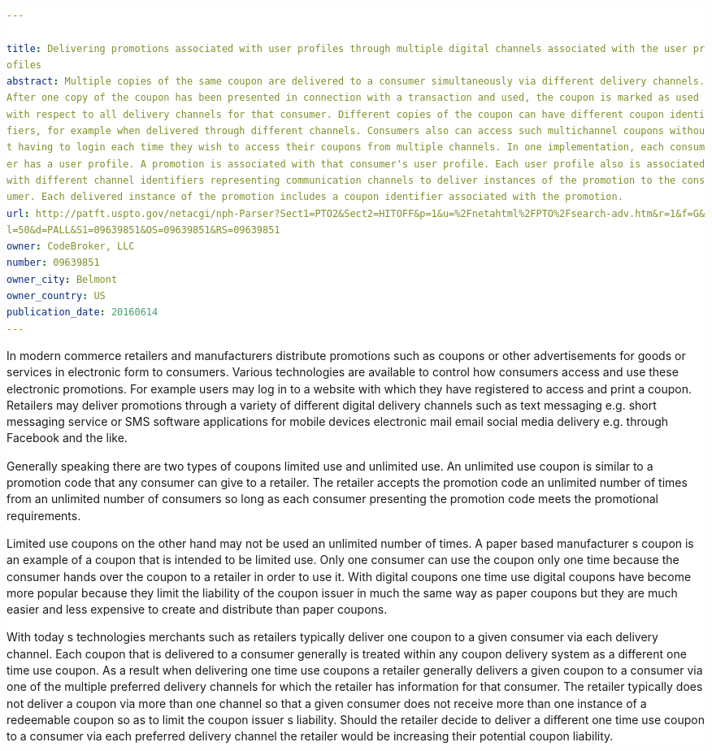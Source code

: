 ```yaml
---

title: Delivering promotions associated with user profiles through multiple digital channels associated with the user profiles
abstract: Multiple copies of the same coupon are delivered to a consumer simultaneously via different delivery channels. After one copy of the coupon has been presented in connection with a transaction and used, the coupon is marked as used with respect to all delivery channels for that consumer. Different copies of the coupon can have different coupon identifiers, for example when delivered through different channels. Consumers also can access such multichannel coupons without having to login each time they wish to access their coupons from multiple channels. In one implementation, each consumer has a user profile. A promotion is associated with that consumer's user profile. Each user profile also is associated with different channel identifiers representing communication channels to deliver instances of the promotion to the consumer. Each delivered instance of the promotion includes a coupon identifier associated with the promotion.
url: http://patft.uspto.gov/netacgi/nph-Parser?Sect1=PTO2&Sect2=HITOFF&p=1&u=%2Fnetahtml%2FPTO%2Fsearch-adv.htm&r=1&f=G&l=50&d=PALL&S1=09639851&OS=09639851&RS=09639851
owner: CodeBroker, LLC
number: 09639851
owner_city: Belmont
owner_country: US
publication_date: 20160614
---
```

In modern commerce retailers and manufacturers distribute promotions such as coupons or other advertisements for goods or services in electronic form to consumers. Various technologies are available to control how consumers access and use these electronic promotions. For example users may log in to a website with which they have registered to access and print a coupon. Retailers may deliver promotions through a variety of different digital delivery channels such as text messaging e.g. short messaging service or SMS software applications for mobile devices electronic mail email social media delivery e.g. through Facebook and the like.

Generally speaking there are two types of coupons limited use and unlimited use. An unlimited use coupon is similar to a promotion code that any consumer can give to a retailer. The retailer accepts the promotion code an unlimited number of times from an unlimited number of consumers so long as each consumer presenting the promotion code meets the promotional requirements.

Limited use coupons on the other hand may not be used an unlimited number of times. A paper based manufacturer s coupon is an example of a coupon that is intended to be limited use. Only one consumer can use the coupon only one time because the consumer hands over the coupon to a retailer in order to use it. With digital coupons one time use digital coupons have become more popular because they limit the liability of the coupon issuer in much the same way as paper coupons but they are much easier and less expensive to create and distribute than paper coupons.

With today s technologies merchants such as retailers typically deliver one coupon to a given consumer via each delivery channel. Each coupon that is delivered to a consumer generally is treated within any coupon delivery system as a different one time use coupon. As a result when delivering one time use coupons a retailer generally delivers a given coupon to a consumer via one of the multiple preferred delivery channels for which the retailer has information for that consumer. The retailer typically does not deliver a coupon via more than one channel so that a given consumer does not receive more than one instance of a redeemable coupon so as to limit the coupon issuer s liability. Should the retailer decide to deliver a different one time use coupon to a consumer via each preferred delivery channel the retailer would be increasing their potential coupon liability.
